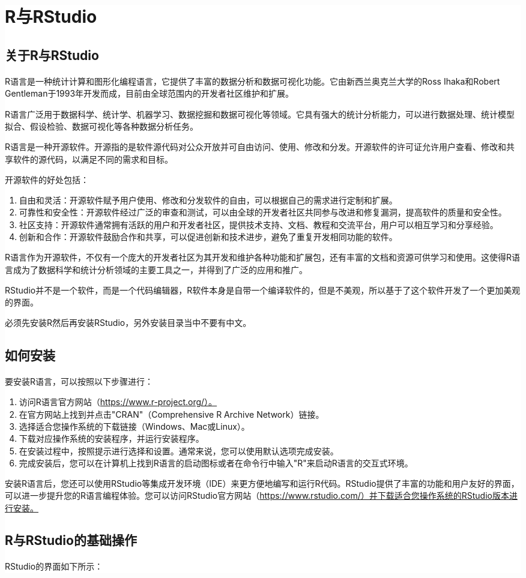 # R与RStudio

## 关于R与RStudio

R语言是一种统计计算和图形化编程语言，它提供了丰富的数据分析和数据可视化功能。它由新西兰奥克兰大学的Ross Ihaka和Robert Gentleman于1993年开发而成，目前由全球范围内的开发者社区维护和扩展。

R语言广泛用于数据科学、统计学、机器学习、数据挖掘和数据可视化等领域。它具有强大的统计分析能力，可以进行数据处理、统计模型拟合、假设检验、数据可视化等各种数据分析任务。

R语言是一种开源软件。开源指的是软件源代码对公众开放并可自由访问、使用、修改和分发。开源软件的许可证允许用户查看、修改和共享软件的源代码，以满足不同的需求和目标。

开源软件的好处包括：

1. 自由和灵活：开源软件赋予用户使用、修改和分发软件的自由，可以根据自己的需求进行定制和扩展。
2. 可靠性和安全性：开源软件经过广泛的审查和测试，可以由全球的开发者社区共同参与改进和修复漏洞，提高软件的质量和安全性。
3. 社区支持：开源软件通常拥有活跃的用户和开发者社区，提供技术支持、文档、教程和交流平台，用户可以相互学习和分享经验。
4. 创新和合作：开源软件鼓励合作和共享，可以促进创新和技术进步，避免了重复开发相同功能的软件。

R语言作为开源软件，不仅有一个庞大的开发者社区为其开发和维护各种功能和扩展包，还有丰富的文档和资源可供学习和使用。这使得R语言成为了数据科学和统计分析领域的主要工具之一，并得到了广泛的应用和推广。

RStudio并不是一个软件，而是一个代码编辑器，R软件本身是自带一个编译软件的，但是不美观，所以基于了这个软件开发了一个更加美观的界面。

必须先安装R然后再安装RStudio，另外安装目录当中不要有中文。

## 如何安装

要安装R语言，可以按照以下步骤进行：

1. 访问R语言官方网站（https://www.r-project.org/）。
2. 在官方网站上找到并点击"CRAN"（Comprehensive R Archive Network）链接。
3. 选择适合您操作系统的下载链接（Windows、Mac或Linux）。
4. 下载对应操作系统的安装程序，并运行安装程序。
5. 在安装过程中，按照提示进行选择和设置。通常来说，您可以使用默认选项完成安装。
6. 完成安装后，您可以在计算机上找到R语言的启动图标或者在命令行中输入"R"来启动R语言的交互式环境。

安装R语言后，您还可以使用RStudio等集成开发环境（IDE）来更方便地编写和运行R代码。RStudio提供了丰富的功能和用户友好的界面，可以进一步提升您的R语言编程体验。您可以访问RStudio官方网站（https://www.rstudio.com/）并下载适合您操作系统的RStudio版本进行安装。

## R与RStudio的基础操作

RStudio的界面如下所示：
